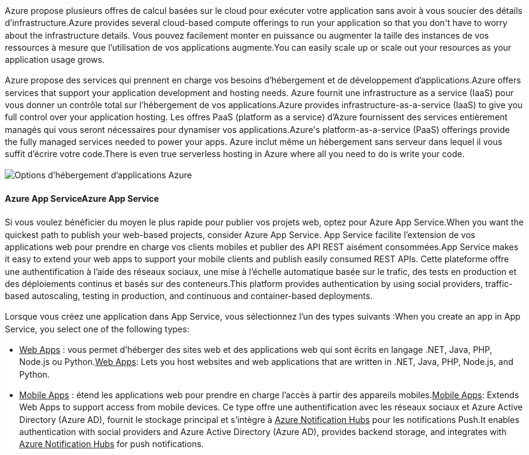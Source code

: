<span data-ttu-id="38b7a-126">Azure propose plusieurs offres de calcul basées sur le cloud pour exécuter votre application sans avoir à vous soucier des détails d’infrastructure.</span><span class="sxs-lookup"><span data-stu-id="38b7a-126">Azure provides several cloud-based compute offerings to run your application so that you don't have to worry about the infrastructure details.</span></span> <span data-ttu-id="38b7a-127">Vous pouvez facilement monter en puissance ou augmenter la taille des instances de vos ressources à mesure que l’utilisation de vos applications augmente.</span><span class="sxs-lookup"><span data-stu-id="38b7a-127">You can easily scale up or scale out your resources as your application usage grows.</span></span>

<span data-ttu-id="38b7a-128">Azure propose des services qui prennent en charge vos besoins d’hébergement et de développement d’applications.</span><span class="sxs-lookup"><span data-stu-id="38b7a-128">Azure offers services that support your application development and hosting needs.</span></span> <span data-ttu-id="38b7a-129">Azure fournit une infrastructure as a service (IaaS) pour vous donner un contrôle total sur l’hébergement de vos applications.</span><span class="sxs-lookup"><span data-stu-id="38b7a-129">Azure provides infrastructure-as-a-service (IaaS) to give you full control over your application hosting.</span></span> <span data-ttu-id="38b7a-130">Les offres PaaS (platform as a service) d’Azure fournissent des services entièrement managés qui vous seront nécessaires pour dynamiser vos applications.</span><span class="sxs-lookup"><span data-stu-id="38b7a-130">Azure's platform-as-a-service (PaaS) offerings provide the fully managed  services needed to power your apps.</span></span> <span data-ttu-id="38b7a-131">Azure inclut même un hébergement sans serveur dans lequel il vous suffit d’écrire votre code.</span><span class="sxs-lookup"><span data-stu-id="38b7a-131">There is even true serverless hosting in Azure where all you need to do is write your code.</span></span>

![Options d’hébergement d’applications Azure](./media/azure-developer-guide/azure-developer-hosting-options.png)


#### <a name="azure-app-service"></a><span data-ttu-id="38b7a-133">Azure App Service</span><span class="sxs-lookup"><span data-stu-id="38b7a-133">Azure App Service</span></span> 

<span data-ttu-id="38b7a-134">Si vous voulez bénéficier du moyen le plus rapide pour publier vos projets web, optez pour Azure App Service.</span><span class="sxs-lookup"><span data-stu-id="38b7a-134">When you want the quickest path to publish your web-based projects, consider Azure App Service.</span></span> <span data-ttu-id="38b7a-135">App Service facilite l’extension de vos applications web pour prendre en charge vos clients mobiles et publier des API REST aisément consommées.</span><span class="sxs-lookup"><span data-stu-id="38b7a-135">App Service makes it easy to extend your web apps to support your mobile clients and publish easily consumed REST APIs.</span></span> <span data-ttu-id="38b7a-136">Cette plateforme offre une authentification à l’aide des réseaux sociaux, une mise à l’échelle automatique basée sur le trafic, des tests en production et des déploiements continus et basés sur des conteneurs.</span><span class="sxs-lookup"><span data-stu-id="38b7a-136">This platform provides authentication by using social providers, traffic-based autoscaling, testing in production, and continuous and container-based deployments.</span></span>

<span data-ttu-id="38b7a-137">Lorsque vous créez une application dans App Service, vous sélectionnez l’un des types suivants :</span><span class="sxs-lookup"><span data-stu-id="38b7a-137">When you create an app in App Service, you select one of the following types:</span></span>

- <span data-ttu-id="38b7a-138">[Web Apps](../../app-service-web/app-service-web-overview.md) : vous permet d’héberger des sites web et des applications web qui sont écrits en langage .NET, Java, PHP, Node.js ou Python.</span><span class="sxs-lookup"><span data-stu-id="38b7a-138">[Web Apps](../../app-service-web/app-service-web-overview.md):   Lets you host websites and web applications that are written in .NET, Java, PHP, Node.js, and Python.</span></span>

- <span data-ttu-id="38b7a-139">[Mobile Apps](../../app-service-mobile/app-service-mobile-value-prop.md) : étend les applications web pour prendre en charge l’accès à partir des appareils mobiles.</span><span class="sxs-lookup"><span data-stu-id="38b7a-139">[Mobile Apps](../../app-service-mobile/app-service-mobile-value-prop.md): Extends Web Apps to support access from mobile devices.</span></span> <span data-ttu-id="38b7a-140">Ce type offre une authentification avec les réseaux sociaux et Azure Active Directory (Azure AD), fournit le stockage principal et s’intègre à [Azure Notification Hubs](../../notification-hubs/notification-hubs-push-notification-overview.md) pour les notifications Push.</span><span class="sxs-lookup"><span data-stu-id="38b7a-140">It enables authentication with social providers and Azure Active Directory (Azure AD), provides backend storage, and integrates with [Azure Notification Hubs](../../notification-hubs/notification-hubs-push-notification-overview.md) for push notifications.</span></span>

